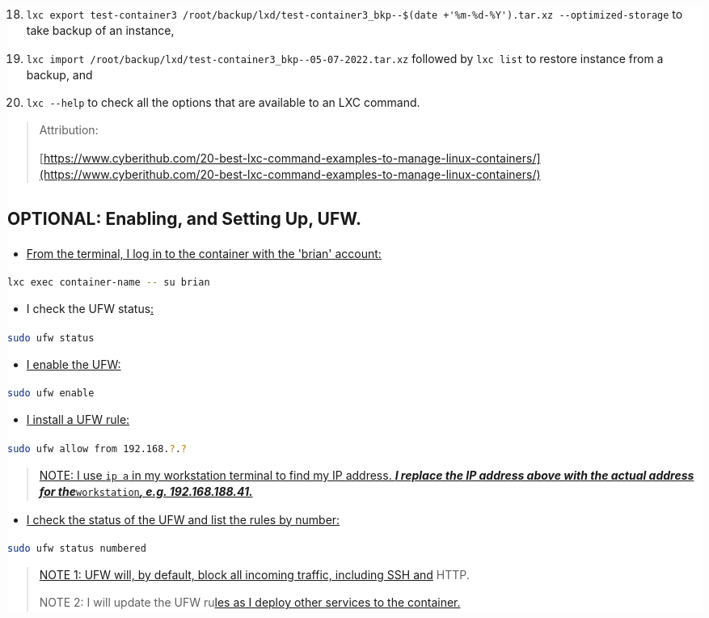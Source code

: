 18. `lxc export test-container3 /root/backup/lxd/test-container3_bkp--$(date +'%m-%d-%Y').tar.xz --optimized-storage` to take backup of an instance,
    
19. `lxc import /root/backup/lxd/test-container3_bkp--05-07-2022.tar.xz` followed by `lxc list` to restore instance from a backup, and
    
20. `lxc --help` to check all the options that are available to an LXC command.
    

> Attribution:
> 
> [https://www.cyberithub.com/20-best-lxc-command-examples-to-manage-linux-containers/](https://www.cyberithub.com/20-best-lxc-command-examples-to-manage-linux-containers/)

## OPTIONAL: Enabling, and Setting Up, UFW.

* [From the terminal, I log in to the container with the 'brian' account:](https://www.cyberithub.com/20-best-lxc-command-examples-to-manage-linux-containers/)
    

```bash
lxc exec container-name -- su brian
```

* I check the UFW status[:](https://www.cyberithub.com/20-best-lxc-command-examples-to-manage-linux-containers/)
    

```bash
sudo ufw status
```

* [I enable the UFW:](https://www.cyberithub.com/20-best-lxc-command-examples-to-manage-linux-containers/)
    

```bash
sudo ufw enable
```

* [I install a UFW rule:](https://www.cyberithub.com/20-best-lxc-command-examples-to-manage-linux-containers/)
    

```bash
sudo ufw allow from 192.168.?.?
```

> [NOTE: I use `ip a` in my workstation terminal to find my IP address. ***I replace the IP address above with the actual address for the***`workstation`***, e.g. 192.168.188.41.***](https://www.cyberithub.com/20-best-lxc-command-examples-to-manage-linux-containers/)

* [I check the status of the UFW and list the rules by number:](https://www.cyberithub.com/20-best-lxc-command-examples-to-manage-linux-containers/)
    

```bash
sudo ufw status numbered
```

> [NOTE 1: UFW will, by default, block all incoming traffic, including SSH and](https://www.cyberithub.com/20-best-lxc-command-examples-to-manage-linux-containers/) HTTP.
> 
> NOTE 2: I will update the UFW ru[les as I deploy other services to the container.](https://www.cyberithub.com/20-best-lxc-command-examples-to-manage-linux-containers/)
